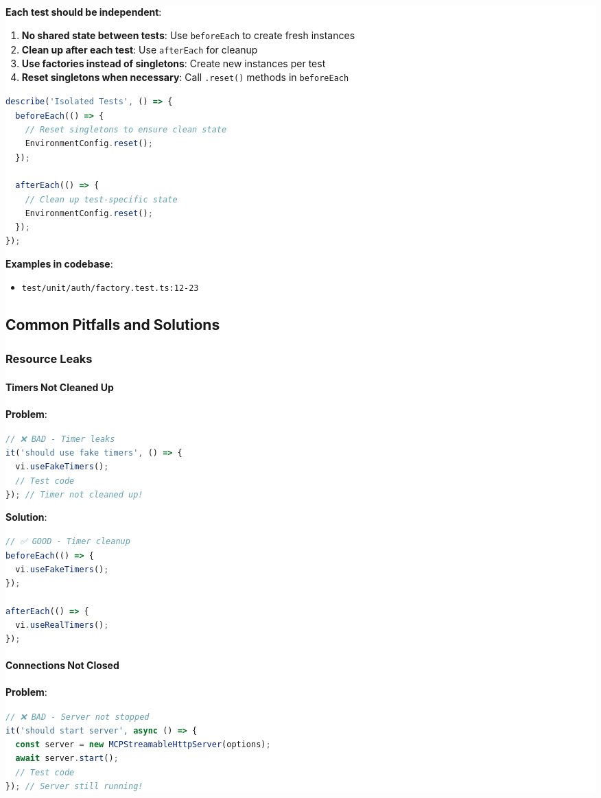 **Each test should be independent**:

1. **No shared state between tests**: Use `beforeEach` to create fresh instances
2. **Clean up after each test**: Use `afterEach` for cleanup
3. **Use factories instead of singletons**: Create new instances per test
4. **Reset singletons when necessary**: Call `.reset()` methods in `beforeEach`

```typescript
describe('Isolated Tests', () => {
  beforeEach(() => {
    // Reset singletons to ensure clean state
    EnvironmentConfig.reset();
  });

  afterEach(() => {
    // Clean up test-specific state
    EnvironmentConfig.reset();
  });
});
```

**Examples in codebase**:
- `test/unit/auth/factory.test.ts:12-23`

## Common Pitfalls and Solutions

### Resource Leaks

#### Timers Not Cleaned Up

**Problem**:
```typescript
// ❌ BAD - Timer leaks
it('should use fake timers', () => {
  vi.useFakeTimers();
  // Test code
}); // Timer not cleaned up!
```

**Solution**:
```typescript
// ✅ GOOD - Timer cleanup
beforeEach(() => {
  vi.useFakeTimers();
});

afterEach(() => {
  vi.useRealTimers();
});
```

#### Connections Not Closed

**Problem**:
```typescript
// ❌ BAD - Server not stopped
it('should start server', async () => {
  const server = new MCPStreamableHttpServer(options);
  await server.start();
  // Test code
}); // Server still running!
```
